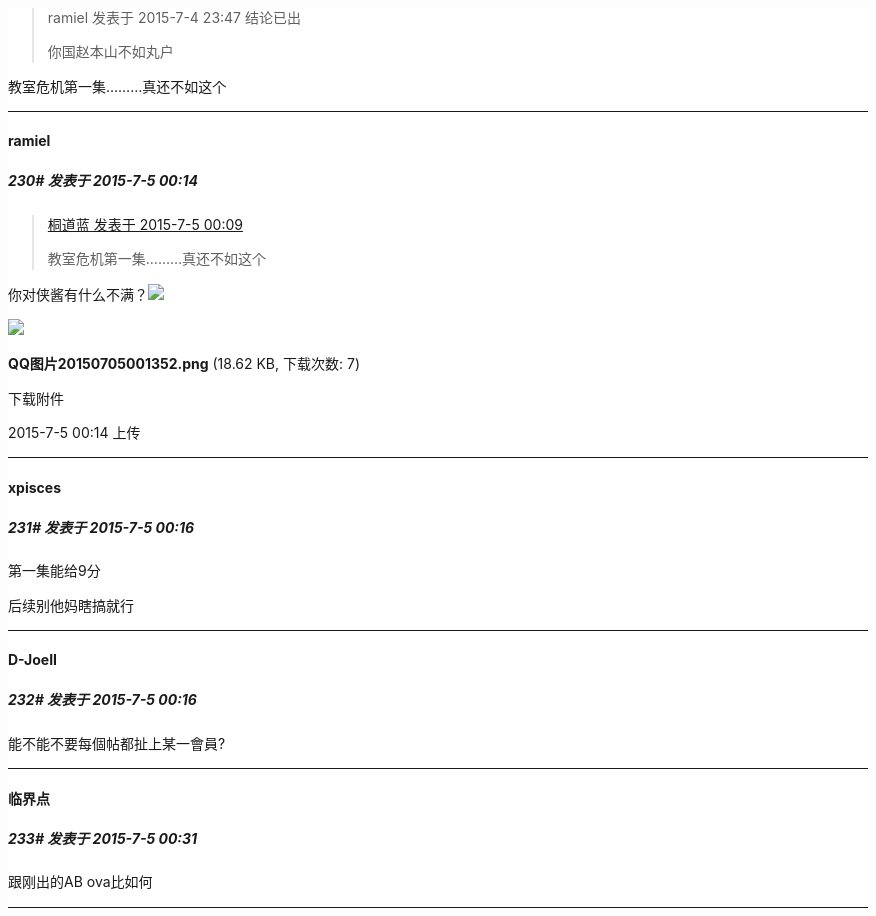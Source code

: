 
<blockquote>ramiel 发表于 2015-7-4 23:47
结论已出

你国赵本山不如丸户</blockquote>
教室危机第一集………真还不如这个


-----

####  ramiel  
##### 230#       发表于 2015-7-5 00:14


<blockquote><a href="httphttps://bbs.saraba1st.com/2b/forum.php?mod=redirect&amp;goto=findpost&amp;pid=29448157&amp;ptid=1080677" target="_blank">桐道蓝 发表于 2015-7-5 00:09</a>

教室危机第一集………真还不如这个</blockquote>
你对侠酱有什么不满？<img src="https://static.saraba1st.com/image/smiley/face/201.gif" referrerpolicy="no-referrer">

<img src="http://img.saraba1st.com/forum/201507/05/001416chpoia52p32io260.png" referrerpolicy="no-referrer">


<strong>QQ图片20150705001352.png</strong> (18.62 KB, 下载次数: 7)

下载附件

2015-7-5 00:14 上传


-----

####  xpisces  
##### 231#       发表于 2015-7-5 00:16


第一集能给9分

后续别他妈瞎搞就行


-----

####  D-JoeII  
##### 232#       发表于 2015-7-5 00:16


能不能不要每個帖都扯上某一會員?


-----

####  临界点  
##### 233#       发表于 2015-7-5 00:31


跟刚出的AB ova比如何   


-----
